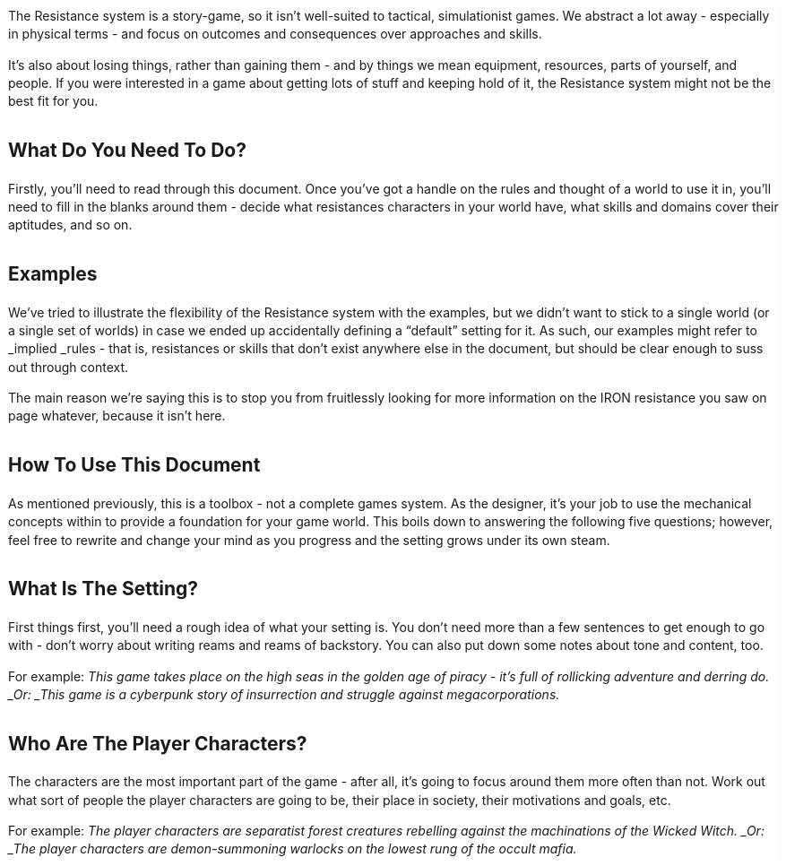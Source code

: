 The Resistance system is a story-game, so it isn’t well-suited to tactical, simulationist games. We abstract a lot away - especially in physical terms - and focus on outcomes and consequences over approaches and skills.

It’s also about losing things, rather than gaining them - and by things we mean equipment, resources, parts of yourself, and people. If you were interested in a game about getting lots of stuff and keeping hold of it, the Resistance system might not be the best fit for you.

## What Do You Need To Do?

Firstly, you’ll need to read through this document. Once you’ve got a handle on the rules and thought of a world to use it in, you’ll need to fill in the blanks around them - decide what resistances characters in your world have, what skills and domains cover their aptitudes, and so on.

## Examples

We’ve tried to illustrate the flexibility of the Resistance system with the examples, but we didn’t want to stick to a single world (or a single set of worlds) in case we ended up accidentally defining a “default” setting for it. As such, our examples might refer to \_implied \_rules - that is, resistances or skills that don’t exist anywhere else in the document, but should be clear enough to suss out through context.

The main reason we’re saying this is to stop you from fruitlessly looking for more information on the IRON resistance you saw on page whatever, because it isn’t here.

## How To Use This Document

As mentioned previously, this is a toolbox - not a complete games system. As the designer, it’s your job to use the mechanical concepts within to provide a foundation for your game world. This boils down to answering the following five questions; however, feel free to rewrite and change your mind as you progress and the setting grows under its own steam.

## What Is The Setting?

First things first, you’ll need a rough idea of what your setting is. You don’t need more than a few sentences to get enough to go with - don’t worry about writing reams and reams of backstory. You can also put down some notes about tone and content, too.

For example: _This game takes place on the high seas in the golden age of piracy - it’s full of rollicking adventure and derring do. \_Or: \_This game is a cyberpunk story of insurrection and struggle against megacorporations._

## Who Are The Player Characters?

The characters are the most important part of the game - after all, it’s going to focus around them more often than not. Work out what sort of people the player characters are going to be, their place in society, their motivations and goals, etc.

For example: _The player characters are separatist forest creatures rebelling against the machinations of the Wicked Witch. \_Or: \_The player characters are demon-summoning warlocks on the lowest rung of the occult mafia._
